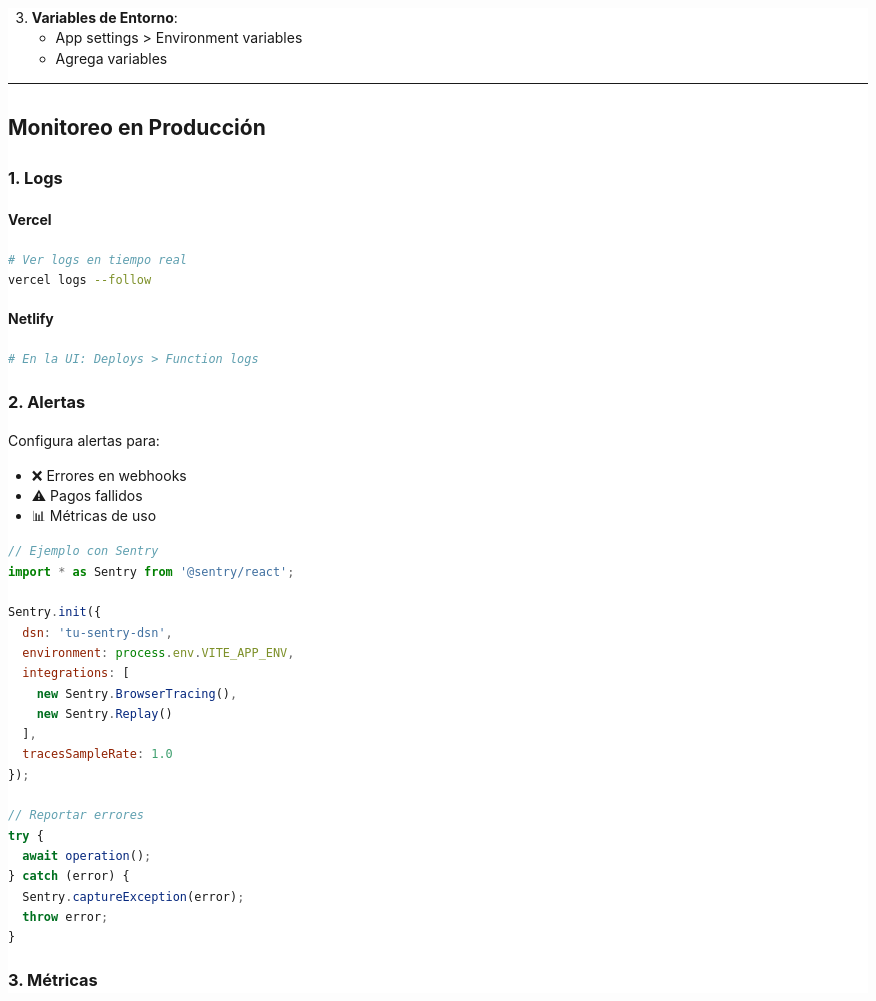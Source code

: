 3. **Variables de Entorno**:
   - App settings > Environment variables
   - Agrega variables

---

## Monitoreo en Producción

### 1. Logs

#### Vercel
```bash
# Ver logs en tiempo real
vercel logs --follow
```

#### Netlify
```bash
# En la UI: Deploys > Function logs
```

### 2. Alertas

Configura alertas para:
- ❌ Errores en webhooks
- ⚠️ Pagos fallidos
- 📊 Métricas de uso

```javascript
// Ejemplo con Sentry
import * as Sentry from '@sentry/react';

Sentry.init({
  dsn: 'tu-sentry-dsn',
  environment: process.env.VITE_APP_ENV,
  integrations: [
    new Sentry.BrowserTracing(),
    new Sentry.Replay()
  ],
  tracesSampleRate: 1.0
});

// Reportar errores
try {
  await operation();
} catch (error) {
  Sentry.captureException(error);
  throw error;
}
```

### 3. Métricas
